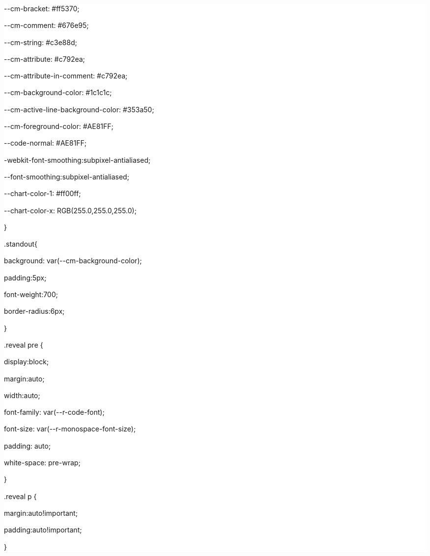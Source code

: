 --cm-bracket: #ff5370;

--cm-comment: #676e95;

--cm-string: #c3e88d;

--cm-attribute: #c792ea;

--cm-attribute-in-comment: #c792ea;

--cm-background-color: #1c1c1c;

--cm-active-line-background-color: #353a50;

--cm-foreground-color: #AE81FF;

--code-normal: #AE81FF;

-webkit-font-smoothing:subpixel-antialiased;

--font-smoothing:subpixel-antialiased;

--chart-color-1: #ff00ff;

--chart-color-x: RGB(255.0,255.0,255.0);

}

.standout{

background: var(--cm-background-color);

padding:5px;

font-weight:700;

border-radius:6px;

}

.reveal pre {

display:block;

margin:auto;

width:auto;

font-family: var(--r-code-font);

font-size: var(--r-monospace-font-size);

padding: auto;

white-space: pre-wrap;

}

.reveal p {

margin:auto!important;

padding:auto!important;

}
